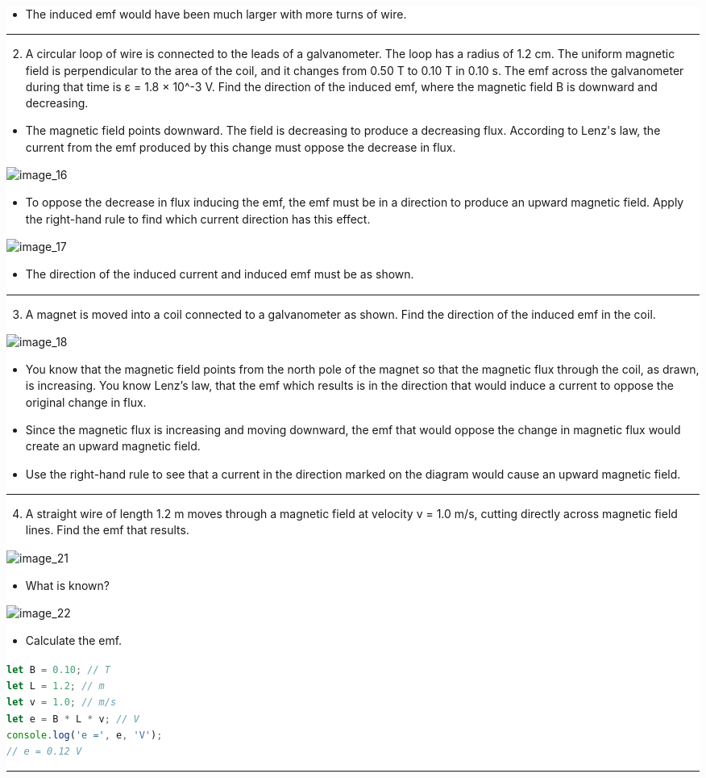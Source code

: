 * The induced emf would have been much larger with more turns of wire.

---

2. A circular loop of wire is connected to the leads of a galvanometer. The loop has a radius of 1.2 cm. The uniform magnetic field is perpendicular to the area of the coil, and it changes from 0.50 T to 0.10 T in 0.10 s. The emf across the galvanometer during that time is ε = 1.8 × 10^-3 V. Find the direction of the induced emf, where the magnetic field B is downward and decreasing.

* The magnetic field points downward. The field is decreasing to produce a decreasing flux. According to Lenz's law, the current from the emf produced by this change must oppose the decrease in flux.

![image_16](9%20-%20Magnetism/9-03%20-%20Electromagnetic%20Induction/image_16.jpg)

* To oppose the decrease in flux inducing the emf, the emf must be in a direction to produce an upward magnetic field. Apply the right-hand rule to find which current direction has this effect.

![image_17](9%20-%20Magnetism/9-03%20-%20Electromagnetic%20Induction/image_17.jpg)

* The direction of the induced current and induced emf must be as shown.

---

3. A magnet is moved into a coil connected to a galvanometer as shown. Find the direction of the induced emf in the coil.

![image_18](9%20-%20Magnetism/9-03%20-%20Electromagnetic%20Induction/image_18.jpg)

* You know that the magnetic field points from the north pole of the magnet so that the magnetic flux through the coil, as drawn, is increasing. You know Lenz’s law, that the emf which results is in the direction that would induce a current to oppose the original change in flux.

* Since the magnetic flux is increasing and moving downward, the emf that would oppose the change in magnetic flux would create an upward magnetic field.

* Use the right-hand rule to see that a current in the direction marked on the diagram would cause an upward magnetic field.

---

4. A straight wire of length 1.2 m moves through a magnetic field at velocity v = 1.0 m/s, cutting directly across magnetic field lines. Find the emf that results.

![image_21](9%20-%20Magnetism/9-03%20-%20Electromagnetic%20Induction/image_21.jpg)

* What is known?

![image_22](9%20-%20Magnetism/9-03%20-%20Electromagnetic%20Induction/image_22.png)

* Calculate the emf.

```js
let B = 0.10; // T
let L = 1.2; // m
let v = 1.0; // m/s
let e = B * L * v; // V
console.log('e =', e, 'V');
// e = 0.12 V
```

---